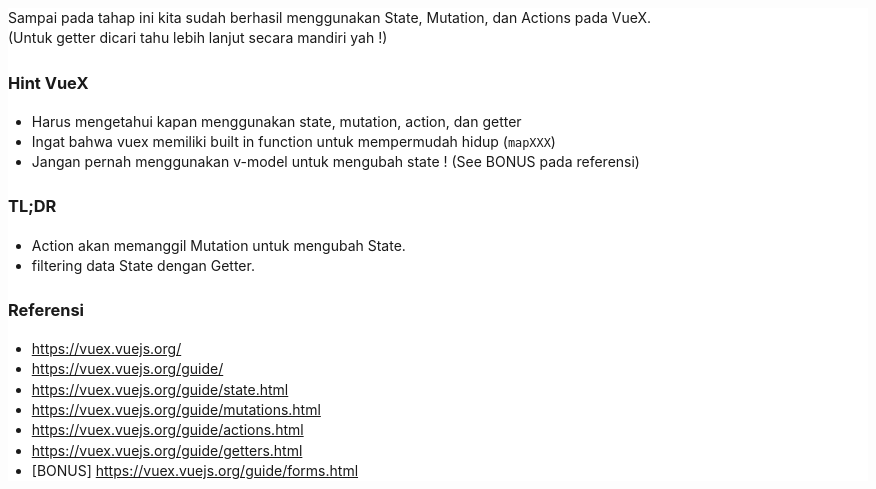 Sampai pada tahap ini kita sudah berhasil menggunakan State, Mutation, dan Actions pada VueX.  
(Untuk getter dicari tahu lebih lanjut secara mandiri yah !)

### Hint VueX
- Harus mengetahui kapan menggunakan state, mutation, action, dan getter
- Ingat bahwa vuex memiliki built in function untuk mempermudah hidup (`mapXXX`)
- Jangan pernah menggunakan v-model untuk mengubah state !
  (See BONUS pada referensi)

### TL;DR
- Action akan memanggil Mutation untuk mengubah State.  
- filtering data State dengan Getter.

### Referensi
- https://vuex.vuejs.org/
- https://vuex.vuejs.org/guide/
- https://vuex.vuejs.org/guide/state.html
- https://vuex.vuejs.org/guide/mutations.html
- https://vuex.vuejs.org/guide/actions.html
- https://vuex.vuejs.org/guide/getters.html
- [BONUS] https://vuex.vuejs.org/guide/forms.html